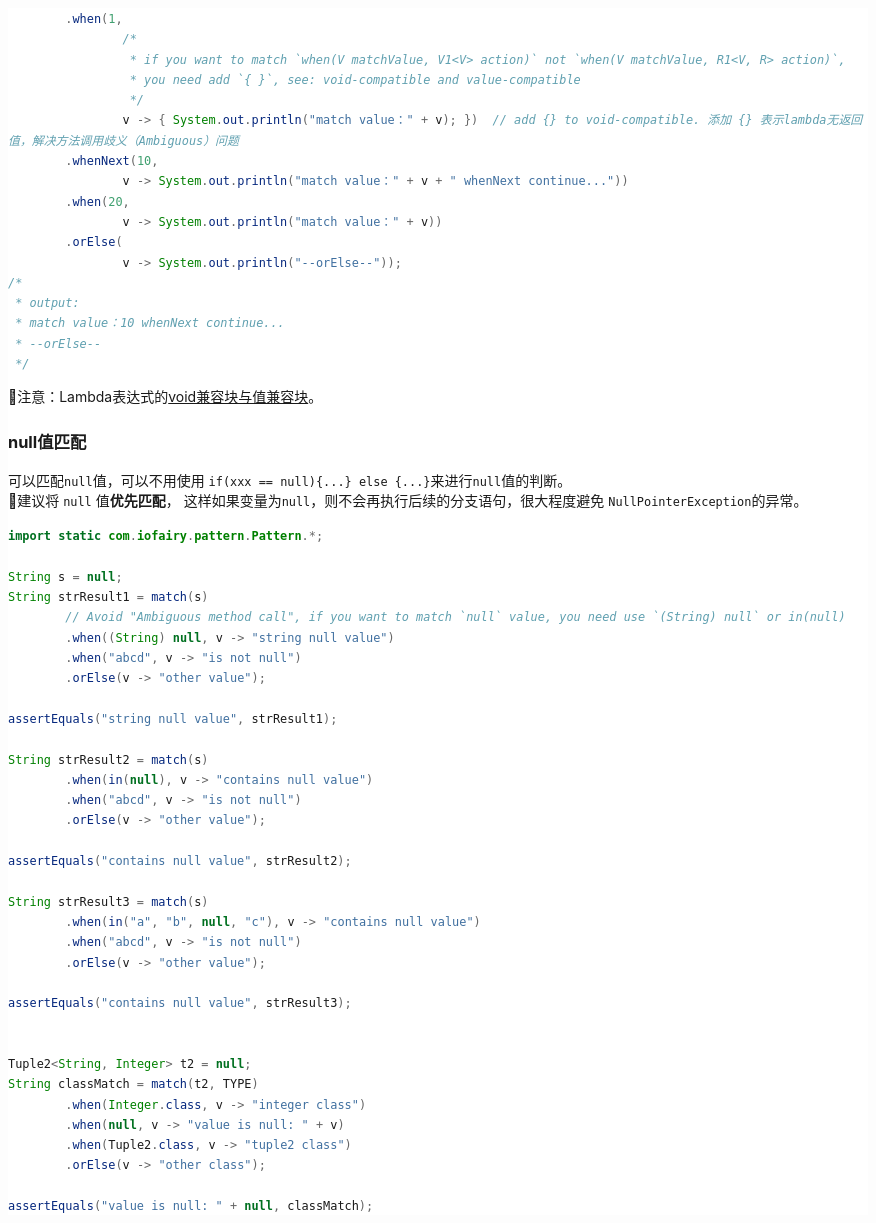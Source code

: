 ```java
        .when(1,
                /*
                 * if you want to match `when(V matchValue, V1<V> action)` not `when(V matchValue, R1<V, R> action)`,
                 * you need add `{ }`, see: void-compatible and value-compatible
                 */
                v -> { System.out.println("match value：" + v); })  // add {} to void-compatible. 添加 {} 表示lambda无返回值，解决方法调用歧义（Ambiguous）问题
        .whenNext(10,
                v -> System.out.println("match value：" + v + " whenNext continue..."))
        .when(20,
                v -> System.out.println("match value：" + v))
        .orElse(
                v -> System.out.println("--orElse--"));
/*
 * output:
 * match value：10 whenNext continue...
 * --orElse--
 */
```
🔔️注意：Lambda表达式的[void兼容块与值兼容块](https://docs.oracle.com/javase/specs/jls/se8/html/jls-15.html#jls-15.27.2)。


### null值匹配
可以匹配`null`值，可以不用使用 `if(xxx == null){...} else {...}`来进行`null`值的判断。   
🔔️建议将 `null` 值**优先匹配**， 这样如果变量为`null`，则不会再执行后续的分支语句，很大程度避免 `NullPointerException`的异常。
```java
import static com.iofairy.pattern.Pattern.*;

String s = null;
String strResult1 = match(s)
        // Avoid "Ambiguous method call", if you want to match `null` value, you need use `(String) null` or in(null)
        .when((String) null, v -> "string null value")
        .when("abcd", v -> "is not null")
        .orElse(v -> "other value");

assertEquals("string null value", strResult1);

String strResult2 = match(s)
        .when(in(null), v -> "contains null value")
        .when("abcd", v -> "is not null")
        .orElse(v -> "other value");

assertEquals("contains null value", strResult2);

String strResult3 = match(s)
        .when(in("a", "b", null, "c"), v -> "contains null value")
        .when("abcd", v -> "is not null")
        .orElse(v -> "other value");

assertEquals("contains null value", strResult3);


Tuple2<String, Integer> t2 = null;
String classMatch = match(t2, TYPE)
        .when(Integer.class, v -> "integer class")
        .when(null, v -> "value is null: " + v)
        .when(Tuple2.class, v -> "tuple2 class")
        .orElse(v -> "other class");

assertEquals("value is null: " + null, classMatch);
```